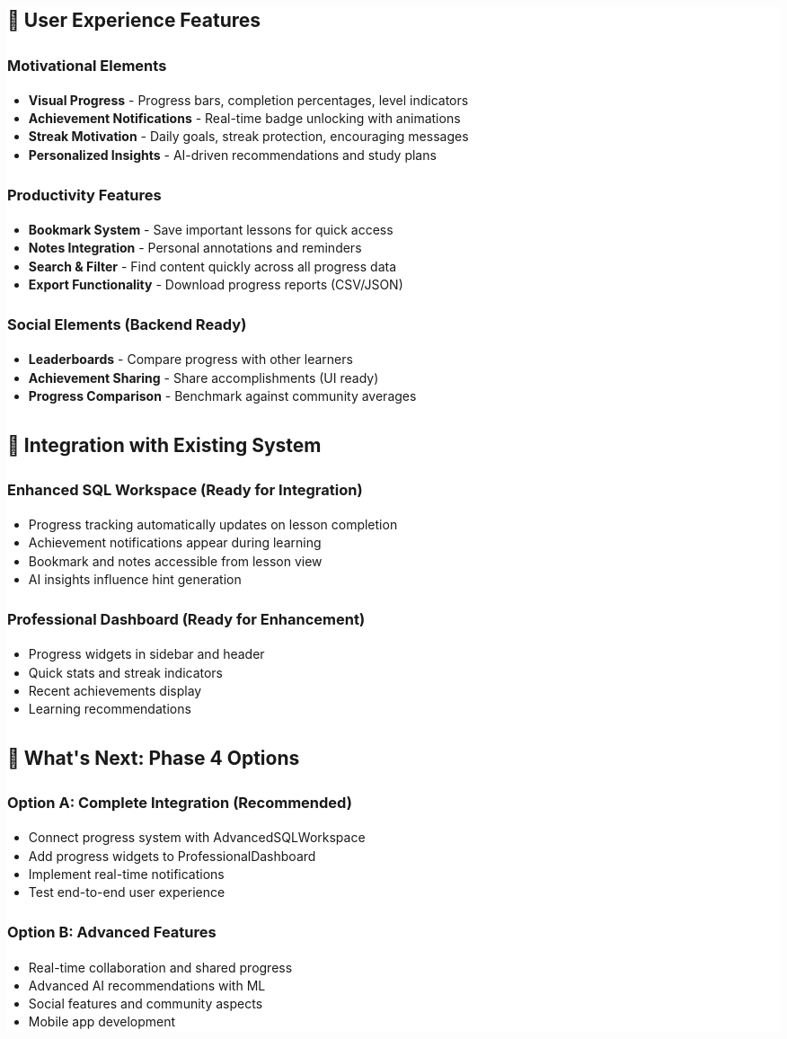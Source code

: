 ## 🎯 User Experience Features

### **Motivational Elements**
- **Visual Progress** - Progress bars, completion percentages, level indicators
- **Achievement Notifications** - Real-time badge unlocking with animations
- **Streak Motivation** - Daily goals, streak protection, encouraging messages
- **Personalized Insights** - AI-driven recommendations and study plans

### **Productivity Features**
- **Bookmark System** - Save important lessons for quick access
- **Notes Integration** - Personal annotations and reminders
- **Search & Filter** - Find content quickly across all progress data
- **Export Functionality** - Download progress reports (CSV/JSON)

### **Social Elements** (Backend Ready)
- **Leaderboards** - Compare progress with other learners
- **Achievement Sharing** - Share accomplishments (UI ready)
- **Progress Comparison** - Benchmark against community averages

## 🔄 Integration with Existing System

### **Enhanced SQL Workspace** (Ready for Integration)
- Progress tracking automatically updates on lesson completion
- Achievement notifications appear during learning
- Bookmark and notes accessible from lesson view
- AI insights influence hint generation

### **Professional Dashboard** (Ready for Enhancement)
- Progress widgets in sidebar and header
- Quick stats and streak indicators
- Recent achievements display
- Learning recommendations

## 🚀 What's Next: Phase 4 Options

### **Option A: Complete Integration** (Recommended)
- Connect progress system with AdvancedSQLWorkspace
- Add progress widgets to ProfessionalDashboard
- Implement real-time notifications
- Test end-to-end user experience

### **Option B: Advanced Features**
- Real-time collaboration and shared progress
- Advanced AI recommendations with ML
- Social features and community aspects
- Mobile app development
